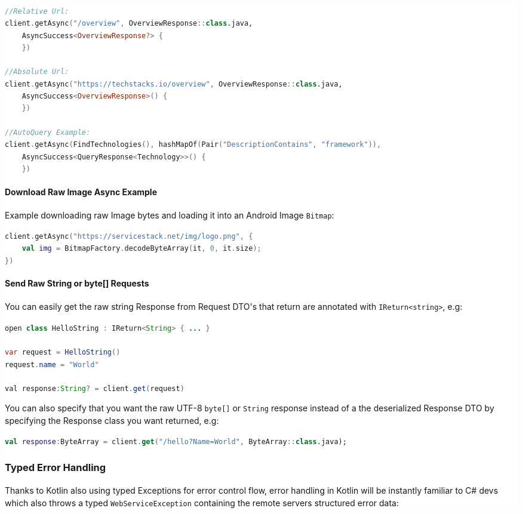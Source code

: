 ```kotlin
//Relative Url:
client.getAsync("/overview", OverviewResponse::class.java,
    AsyncSuccess<OverviewResponse?> {  
    })

//Absolute Url:
client.getAsync("https://techstacks.io/overview", OverviewResponse::class.java,
    AsyncSuccess<OverviewResponse>() {
    })

//AutoQuery Example:
client.getAsync(FindTechnologies(), hashMapOf(Pair("DescriptionContains", "framework")),
    AsyncSuccess<QueryResponse<Technology>>() {
    })
```

#### Download Raw Image Async Example

Example downloading raw Image bytes and loading it into an Android Image `Bitmap`:

```kotlin
client.getAsync("https://servicestack.net/img/logo.png", {
    val img = BitmapFactory.decodeByteArray(it, 0, it.size);
})
```

#### Send Raw String or byte[] Requests

You can easily get the raw string Response from Request DTO's that return are annotated with `IReturn<string>`, e.g:
 
```java
open class HelloString : IReturn<String> { ... }

var request = HelloString()
request.name = "World"

val response:String? = client.get(request)
```

You can also specify that you want the raw UTF-8 `byte[]` or `String` response instead of a the deserialized 
Response DTO by specifying the Response class you want returned, e.g:

```kotlin
val response:ByteArray = client.get("/hello?Name=World", ByteArray::class.java);
```

### Typed Error Handling

Thanks to Kotlin also using typed Exceptions for error control flow, error handling in Kotlin will be instantly 
familiar to C# devs which also throws a typed `WebServiceException` containing the remote servers structured 
error data:
